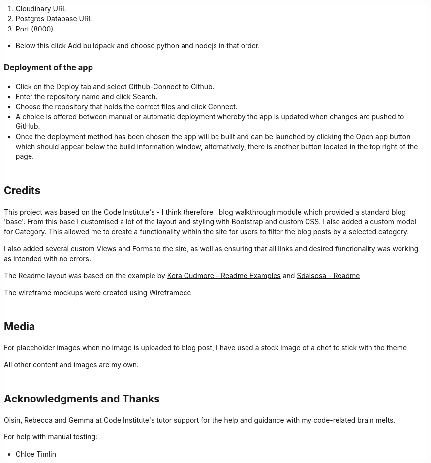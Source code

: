1. Cloudinary URL
2. Postgres Database URL
3. Port (8000)

- Below this click Add buildpack and choose python and nodejs in that order.

### Deployment of the app

- Click on the Deploy tab and select Github-Connect to Github.
- Enter the repository name and click Search.
- Choose the repository that holds the correct files and click Connect.
- A choice is offered between manual or automatic deployment whereby the app is updated when changes are pushed to GitHub.
- Once the deployment method has been chosen the app will be built and can be launched by clicking the Open app button which should appear below the build information window, alternatively, there is another button located in the top right of the page.

---

## Credits

This project was based on the Code Institute's - I think therefore I blog walkthrough module which provided a standard blog 'base'. From this base I customised a lot of the layout and styling with Bootstrap and custom CSS. I also added a custom model for Category. This allowed me to create a functionality within the site for users to filter the blog posts by a selected category.

I also added several custom Views and Forms to the site, as well as ensuring that all links and desired functionality was working as intended with no errors.

The Readme layout was based on the example by [Kera Cudmore - Readme Examples](https://github.com/kera-cudmore/readme-examples/blob/main/README.md?plain=1) and [Sdalsosa - Readme](https://github.com/Sdalsosa/ComposerHub/blob/main/README.md)

The wireframe mockups were created using [Wireframecc](https://wireframe.cc/)

---

## Media

For placeholder images when no image is uploaded to blog post, I have used a stock image of a chef to stick with the theme

All other content and images are my own.

---

## Acknowledgments and Thanks

Oisin, Rebecca and Gemma at Code Institute's tutor support for the help and guidance with my code-related brain melts.

For help with manual testing:

- Chloe Timlin
